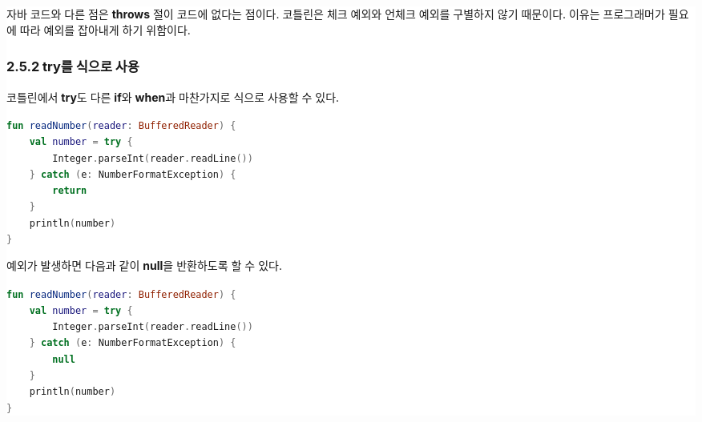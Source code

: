 자바 코드와 다른 점은 **throws** 절이 코드에 없다는 점이다. 코틀린은 체크 예외와 언체크 예외를 구별하지 않기 때문이다. 이유는 프로그래머가 필요에 따라 예외를 잡아내게 하기 위함이다.

### 2.5.2 try를 식으로 사용

코틀린에서 **try**도 다른 **if**와 **when**과 마찬가지로 식으로 사용할 수 있다.

```kotlin
fun readNumber(reader: BufferedReader) {
    val number = try {
        Integer.parseInt(reader.readLine())
    } catch (e: NumberFormatException) {
        return
    }
    println(number)    
}
```

예외가 발생하면 다음과 같이 **null**을 반환하도록 할 수 있다.

```kotlin
fun readNumber(reader: BufferedReader) {
    val number = try {
        Integer.parseInt(reader.readLine())
    } catch (e: NumberFormatException) {
        null
    }
    println(number)    
}
```
